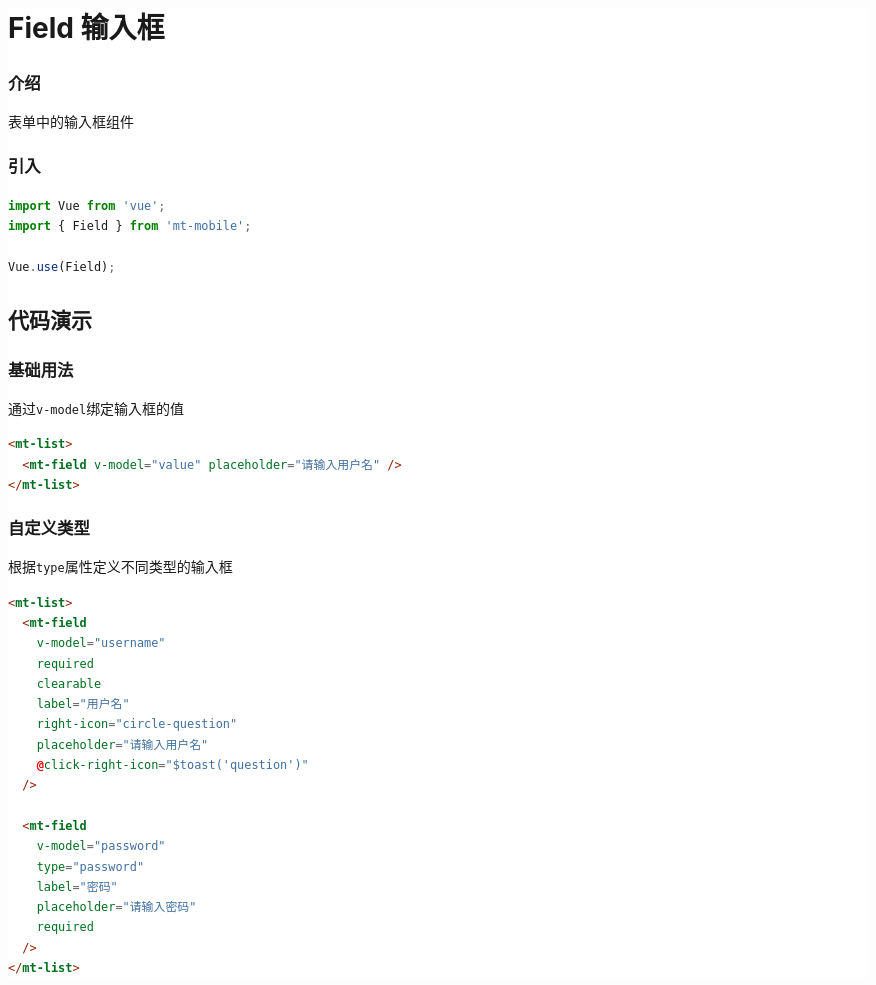 # Field 输入框

### 介绍

表单中的输入框组件

### 引入

``` javascript
import Vue from 'vue';
import { Field } from 'mt-mobile';

Vue.use(Field);
```

## 代码演示

### 基础用法

通过`v-model`绑定输入框的值

```html
<mt-list>
  <mt-field v-model="value" placeholder="请输入用户名" />
</mt-list>
```

### 自定义类型

根据`type`属性定义不同类型的输入框

```html
<mt-list>
  <mt-field
    v-model="username"
    required
    clearable
    label="用户名"
    right-icon="circle-question"
    placeholder="请输入用户名"
    @click-right-icon="$toast('question')"
  />

  <mt-field
    v-model="password"
    type="password"
    label="密码"
    placeholder="请输入密码"
    required
  />
</mt-list>
```
